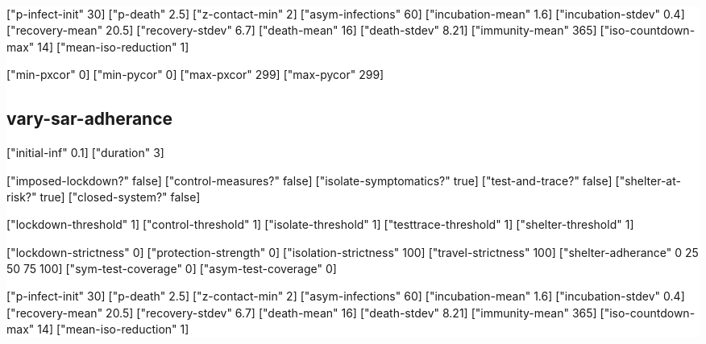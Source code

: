 ["p-infect-init" 30]
["p-death" 2.5]
["z-contact-min" 2]
["asym-infections" 60]
["incubation-mean" 1.6]
["incubation-stdev" 0.4]
["recovery-mean" 20.5]
["recovery-stdev" 6.7]
["death-mean" 16]
["death-stdev" 8.21]
["immunity-mean" 365]
["iso-countdown-max" 14]
["mean-iso-reduction" 1]

["min-pxcor" 0]
["min-pycor" 0]
["max-pxcor" 299]
["max-pycor" 299]

## vary-sar-adherance

["initial-inf" 0.1]
["duration" 3]

["imposed-lockdown?" false]
["control-measures?" false]
["isolate-symptomatics?" true]
["test-and-trace?" false]
["shelter-at-risk?" true]
["closed-system?" false]

["lockdown-threshold" 1]
["control-threshold" 1]
["isolate-threshold" 1]
["testtrace-threshold" 1]
["shelter-threshold" 1]

["lockdown-strictness" 0]
["protection-strength" 0]
["isolation-strictness" 100]
["travel-strictness" 100]
["shelter-adherance" 0 25 50 75 100]
["sym-test-coverage" 0]
["asym-test-coverage" 0]

["p-infect-init" 30]
["p-death" 2.5]
["z-contact-min" 2]
["asym-infections" 60]
["incubation-mean" 1.6]
["incubation-stdev" 0.4]
["recovery-mean" 20.5]
["recovery-stdev" 6.7]
["death-mean" 16]
["death-stdev" 8.21]
["immunity-mean" 365]
["iso-countdown-max" 14]
["mean-iso-reduction" 1]
